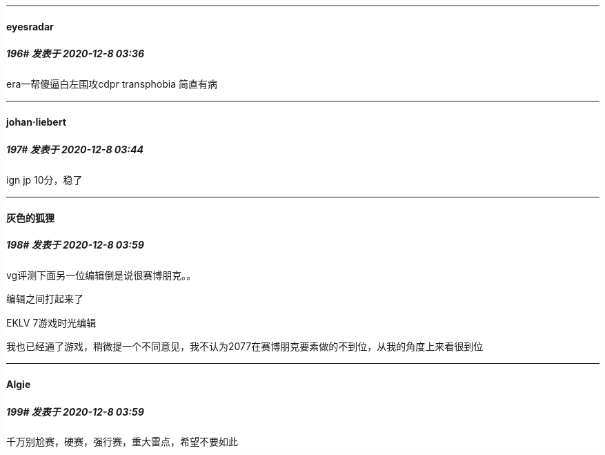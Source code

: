 





*****

####  eyesradar  
##### 196#       发表于 2020-12-8 03:36




era一帮傻逼白左围攻cdpr transphobia 简直有病







*****

####  johan·liebert  
##### 197#       发表于 2020-12-8 03:44




ign jp 10分，稳了







*****

####  灰色的狐狸  
##### 198#       发表于 2020-12-8 03:59




vg评测下面另一位编辑倒是说很赛博朋克。。

编辑之间打起来了


EKLV 7游戏时光编辑

我也已经通了游戏，稍微提一个不同意见，我不认为2077在赛博朋克要素做的不到位，从我的角度上来看很到位







*****

####  Algie  
##### 199#       发表于 2020-12-8 03:59




千万别尬赛，硬赛，强行赛，重大雷点，希望不要如此
